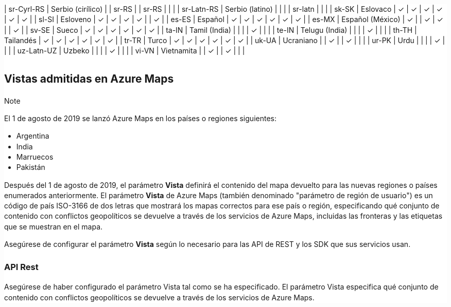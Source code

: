 | sr-Cyrl-RS | Serbio (cirílico)     |       |  sr-RS  |         |  sr-RS    |                   |                |
| sr-Latn-RS | Serbio (latino)        |       |         |         |  sr-latn  |                   |                |
| sk-SK      | Eslovaco                 |   ✓   |    ✓   |    ✓    |     ✓    |         ✓         |        ✓       |
| sl-SI      | Esloveno              |   ✓   |    ✓   |    ✓    |     ✓    |                   |        ✓       |
| es-ES      | Español                |   ✓   |    ✓   |    ✓    |     ✓    |         ✓         |        ✓       |
| es-MX      | Español (México)       |   ✓   |        |    ✓    |     ✓    |                   |        ✓       |
| sv-SE      | Sueco                |   ✓   |    ✓   |    ✓    |     ✓    |         ✓         |        ✓       |
| ta-IN      | Tamil (India)          |       |        |          |     ✓    |                    |                |
| te-IN      | Telugu (India)         |       |        |          |     ✓    |                    |                |
| th-TH      | Tailandés                   |   ✓   |    ✓   |    ✓    |     ✓    |         ✓         |        ✓       |
| tr-TR      | Turco                |   ✓   |    ✓   |    ✓    |     ✓    |         ✓         |        ✓       |
| uk-UA      | Ucraniano              |       |    ✓   |          |     ✓    |                   |                |
| ur-PK      | Urdu                   |       |        |          |     ✓    |                   |                |
| uz-Latn-UZ | Uzbeko                  |       |        |          |     ✓    |                   |                |
| vi-VN      | Vietnamita             |       |    ✓   |          |     ✓    |                   |                |

## <a name="azure-maps-supported-views"></a>Vistas admitidas en Azure Maps

> [!Note]
> El 1 de agosto de 2019 se lanzó Azure Maps en los países o regiones siguientes:
>
> * Argentina
> * India
> * Marruecos
> * Pakistán
>
> Después del 1 de agosto de 2019, el parámetro **Vista** definirá el contenido del mapa devuelto para las nuevas regiones o países enumerados anteriormente. El parámetro **Vista** de Azure Maps (también denominado "parámetro de región de usuario") es un código de país ISO-3166 de dos letras que mostrará los mapas correctos para ese país o región, especificando qué conjunto de contenido con conflictos geopolíticos se devuelve a través de los servicios de Azure Maps, incluidas las fronteras y las etiquetas que se muestran en el mapa. 

Asegúrese de configurar el parámetro **Vista** según lo necesario para las API de REST y los SDK que sus servicios usan.
  
### <a name="rest-apis"></a>API Rest
  
Asegúrese de haber configurado el parámetro Vista tal como se ha especificado. El parámetro Vista especifica qué conjunto de contenido con conflictos geopolíticos se devuelve a través de los servicios de Azure Maps. 
